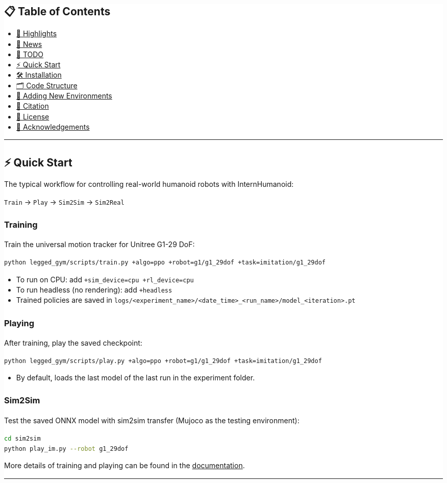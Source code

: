 
## 📋 Table of Contents

- [🚀 Highlights](#-highlights)
- [📰 News](#-news)
- [🚧 TODO](#-todo)
- [⚡ Quick Start](#-quick-Start)
- [🛠️ Installation](#-installation)
- [🗂️ Code Structure](#-code-structure)
- [🧩 Adding New Environments](#-adding-new-environments)
- [🔗 Citation](#-citation)
- [📄 License](#-license)
- [👏 Acknowledgements](#-acknowledgements)

---

## ⚡ Quick Start

The typical workflow for controlling real-world humanoid robots with InternHumanoid:

`Train` → `Play` → `Sim2Sim` → `Sim2Real`

### Training

Train the universal motion tracker for Unitree G1-29 DoF:

```bash
python legged_gym/scripts/train.py +algo=ppo +robot=g1/g1_29dof +task=imitation/g1_29dof
```
- To run on CPU: add `+sim_device=cpu +rl_device=cpu`
- To run headless (no rendering): add `+headless`
- Trained policies are saved in `logs/<experiment_name>/<date_time>_<run_name>/model_<iteration>.pt`

### Playing

After training, play the saved checkpoint:

```bash
python legged_gym/scripts/play.py +algo=ppo +robot=g1/g1_29dof +task=imitation/g1_29dof
```
- By default, loads the last model of the last run in the experiment folder.

### Sim2Sim

Test the saved ONNX model with sim2sim transfer (Mujoco as the testing environment):

```bash
cd sim2sim
python play_im.py --robot g1_29dof
```

More details of training and playing can be found in the [documentation](doc/train_and_play.md).

---
